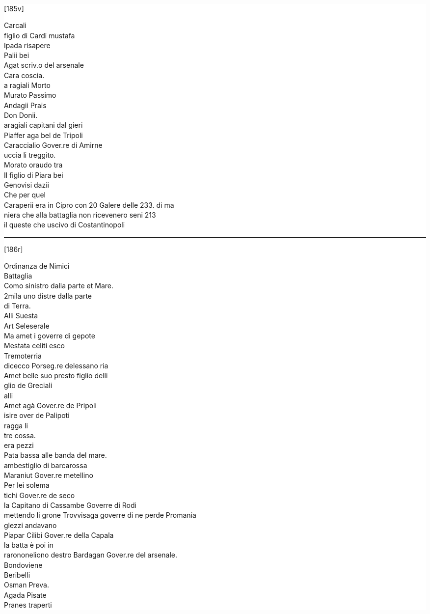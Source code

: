 
[185v]  
  
  
Carcali  
figlio di Cardi mustafa  
Ipada risapere  
Palii bei  
Agat scriv.o del arsenale  
Cara coscia.  
a ragiali Morto  
Murato Passimo  
Andagii Prais  
Don Donii.  
aragiali capitani dal gieri  
Piaffer aga bel de Tripoli  
Caraccialio Gover.re di Amirne  
uccia li treggito.  
Morato oraudo tra  
Il figlio di Piara bei  
Genovisi dazii  
Che per quel  
Caraperii era in Cipro con 20 Galere delle 233. di ma  
niera che alla battaglia non ricevenero seni 213  
il queste che uscivo di Costantinopoli  
  
---  

[186r]  
  
  
Ordinanza de Nimici  
Battaglia  
Como sinistro dalla parte et Mare.  
2mila uno distre dalla parte  
di Terra.  
Alli Suesta  
Art Seleserale  
Ma amet i goverre di gepote  
Mestata celiti esco  
Tremoterria  
dicecco Porseg.re delessano ria  
Amet belle suo presto figlio delli  
glio de Greciali  
alli  
Amet agà Gover.re de Pripoli  
isire over de Palipoti  
ragga li  
tre cossa.  
era pezzi  
Pata bassa alle banda del mare.  
ambestiglio di barcarossa  
Maraniut Gover.re metellino  
Per lei solema  
tichi Gover.re de seco  
la Capitano di Cassambe Goverre di Rodi  
mettendo li grone Trovvisaga goverre di ne perde Promania  
glezzi andavano  
Piapar Cilibi Gover.re della Capala  
la batta è poi in  
rarononeliono destro  Bardagan Gover.re del arsenale.  
Bondoviene  
Beribelli  
Osman Preva.  
Agada Pisate  
Pranes traperti  
  